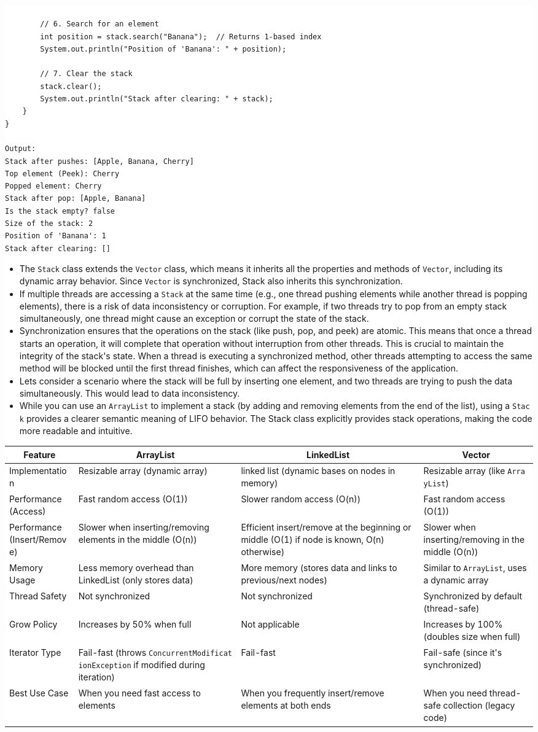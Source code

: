 ```

        // 6. Search for an element
        int position = stack.search("Banana");  // Returns 1-based index
        System.out.println("Position of 'Banana': " + position);

        // 7. Clear the stack
        stack.clear();
        System.out.println("Stack after clearing: " + stack);
    }
}

Output:
Stack after pushes: [Apple, Banana, Cherry]
Top element (Peek): Cherry
Popped element: Cherry
Stack after pop: [Apple, Banana]
Is the stack empty? false
Size of the stack: 2
Position of 'Banana': 1
Stack after clearing: []
```

- The `Stack` class extends the `Vector` class, which means it inherits all the properties and methods of `Vector`, including its dynamic array behavior. Since `Vector` is synchronized, Stack also inherits this synchronization.
- If multiple threads are accessing a `Stack` at the same time (e.g., one thread pushing elements while another thread is popping elements), there is a risk of data inconsistency or corruption. For example, if two threads try to pop from an empty stack simultaneously, one thread might cause an exception or corrupt the state of the stack.
- Synchronization ensures that the operations on the stack (like push, pop, and peek) are atomic. This means that once a thread starts an operation, it will complete that operation without interruption from other threads. This is crucial to maintain the integrity of the stack's state. When a thread is executing a synchronized method, other threads attempting to access the same method will be blocked until the first thread finishes, which can affect the responsiveness of the application.
- Lets consider a scenario where the stack will be full by inserting one element, and two threads are trying to push the data simultaneously. This would lead to data inconsistency.
- While you can use an `ArrayList` to implement a stack (by adding and removing elements from the end of the list), using a `Stack` provides a clearer semantic meaning of LIFO behavior. The Stack class explicitly provides stack operations, making the code more readable and intuitive.


| **Feature**   | **ArrayList** | **LinkedList**  |**Vector**   |
|-----------------------------|---------------------------------------------------------------------------------|--------------------------------------------------------------------------------------------|--------------------------------------------------------------------|
| Implementation | Resizable array (dynamic array)                                                 | linked list (dynamic bases on nodes in memory)                                                                     | Resizable array (like `ArrayList`)                                   |
| Performance (Access)        | Fast random access (O(1))                                                       | Slower random access (O(n))                                                                | Fast random access (O(1))                                          |
| Performance (Insert/Remove) | Slower when inserting/removing elements in the middle (O(n))                    | Efficient insert/remove at the beginning or middle (O(1) if node is known, O(n) otherwise) | Slower when inserting/removing in the middle (O(n))                |
| Memory Usage                | Less memory overhead than LinkedList (only stores data)                         | More memory (stores data and links to previous/next nodes)                                 | Similar to `ArrayList`, uses a dynamic array                         |
| Thread Safety               | Not synchronized                                                                | Not synchronized                                                                           | Synchronized by default (thread-safe)                              |
| Grow Policy                 | Increases by 50% when full                                                      | Not applicable                                                                             | Increases by 100% (doubles size when full)                         |
| Iterator Type               | Fail-fast (throws `ConcurrentModificationException` if modified during iteration) | Fail-fast                                                                                  | Fail-safe (since it's synchronized)                                |
| Best Use Case               | When you need fast access to elements                                           | When you frequently insert/remove elements at both ends                                    | When you need thread-safe collection (legacy code)                 |
